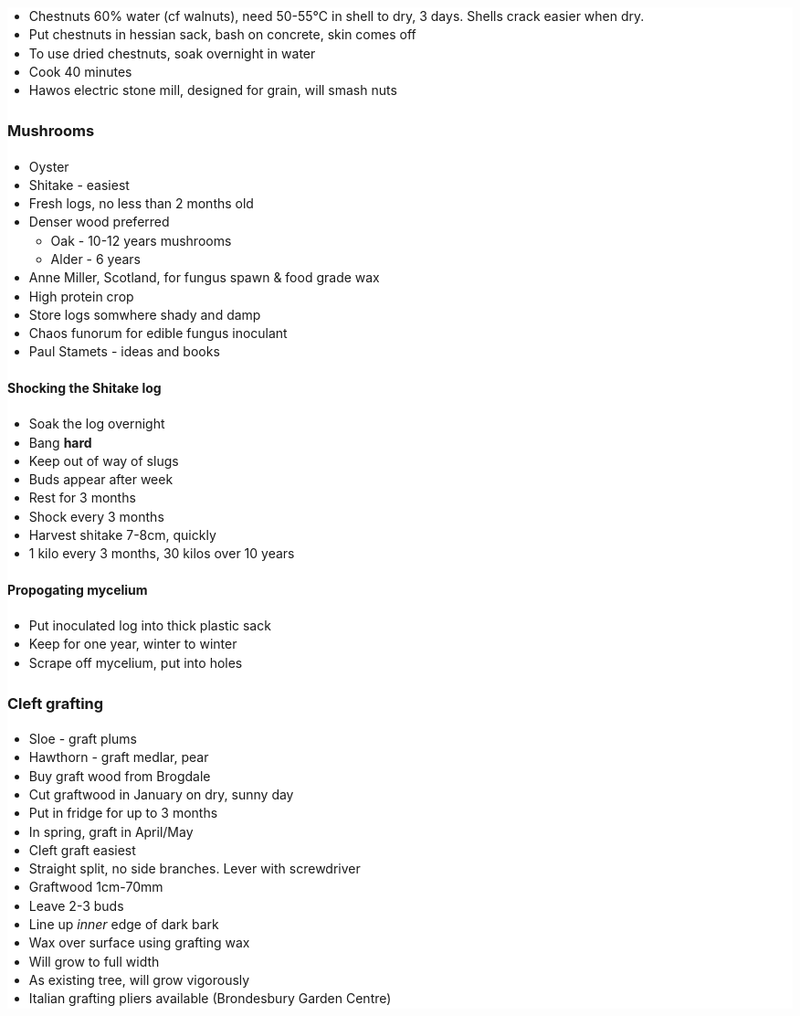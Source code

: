 * Chestnuts 60% water (cf walnuts), need 50-55°C in shell to dry, 3 days. Shells crack easier when dry.
* Put chestnuts in hessian sack, bash on concrete, skin comes off
* To use dried chestnuts, soak overnight in water
* Cook 40 minutes
* Hawos electric stone mill, designed for grain, will smash nuts

### Mushrooms

* Oyster
* Shitake - easiest
* Fresh logs, no less than 2 months old
* Denser wood preferred
  * Oak - 10-12 years mushrooms
  * Alder - 6 years
* Anne Miller, Scotland, for fungus spawn & food grade wax
* High protein crop
* Store logs somwhere shady and damp
* Chaos funorum for edible fungus inoculant
* Paul Stamets - ideas and books

#### Shocking the Shitake log

* Soak the log overnight
* Bang **hard**
* Keep out of way of slugs
* Buds appear after week
* Rest for 3 months
* Shock every 3 months
* Harvest shitake 7-8cm, quickly
* 1 kilo every 3 months, 30 kilos over 10 years

#### Propogating mycelium

* Put inoculated log into thick plastic sack
* Keep for one year, winter to winter
* Scrape off mycelium, put into holes

### Cleft grafting

* Sloe - graft plums
* Hawthorn - graft medlar, pear
* Buy graft wood from Brogdale
* Cut graftwood in January on dry, sunny day
* Put in fridge for up to 3 months
* In spring, graft in April/May
* Cleft graft easiest
* Straight split, no side branches. Lever with screwdriver
* Graftwood 1cm-70mm
* Leave 2-3 buds
* Line up _inner_ edge of dark bark
* Wax over surface using grafting wax
* Will grow to full width
* As existing tree, will grow vigorously
* Italian grafting pliers available (Brondesbury Garden Centre)
